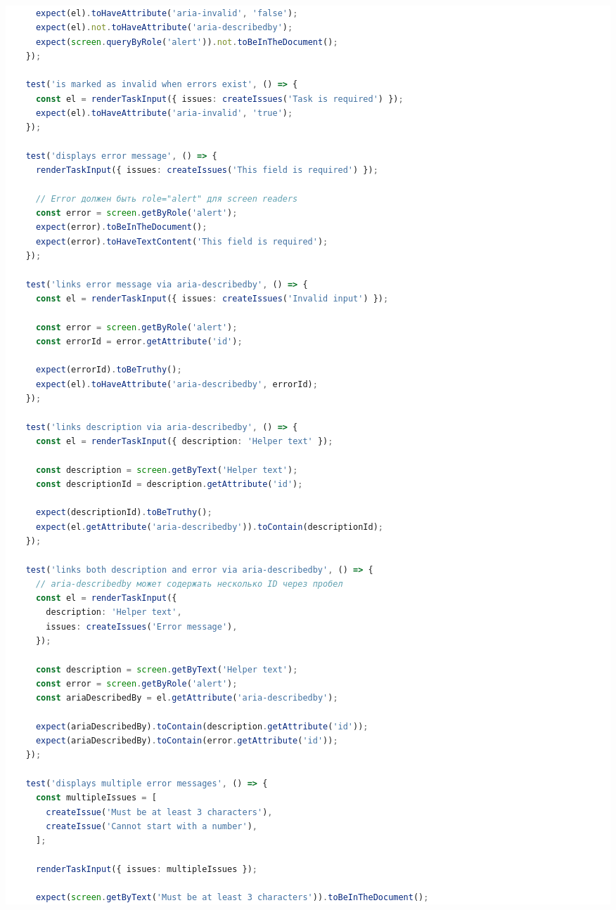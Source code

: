 ```typescript
      expect(el).toHaveAttribute('aria-invalid', 'false');
      expect(el).not.toHaveAttribute('aria-describedby');
      expect(screen.queryByRole('alert')).not.toBeInTheDocument();
    });

    test('is marked as invalid when errors exist', () => {
      const el = renderTaskInput({ issues: createIssues('Task is required') });
      expect(el).toHaveAttribute('aria-invalid', 'true');
    });

    test('displays error message', () => {
      renderTaskInput({ issues: createIssues('This field is required') });

      // Error должен быть role="alert" для screen readers
      const error = screen.getByRole('alert');
      expect(error).toBeInTheDocument();
      expect(error).toHaveTextContent('This field is required');
    });

    test('links error message via aria-describedby', () => {
      const el = renderTaskInput({ issues: createIssues('Invalid input') });

      const error = screen.getByRole('alert');
      const errorId = error.getAttribute('id');

      expect(errorId).toBeTruthy();
      expect(el).toHaveAttribute('aria-describedby', errorId);
    });

    test('links description via aria-describedby', () => {
      const el = renderTaskInput({ description: 'Helper text' });

      const description = screen.getByText('Helper text');
      const descriptionId = description.getAttribute('id');

      expect(descriptionId).toBeTruthy();
      expect(el.getAttribute('aria-describedby')).toContain(descriptionId);
    });

    test('links both description and error via aria-describedby', () => {
      // aria-describedby может содержать несколько ID через пробел
      const el = renderTaskInput({
        description: 'Helper text',
        issues: createIssues('Error message'),
      });

      const description = screen.getByText('Helper text');
      const error = screen.getByRole('alert');
      const ariaDescribedBy = el.getAttribute('aria-describedby');

      expect(ariaDescribedBy).toContain(description.getAttribute('id'));
      expect(ariaDescribedBy).toContain(error.getAttribute('id'));
    });

    test('displays multiple error messages', () => {
      const multipleIssues = [
        createIssue('Must be at least 3 characters'),
        createIssue('Cannot start with a number'),
      ];

      renderTaskInput({ issues: multipleIssues });

      expect(screen.getByText('Must be at least 3 characters')).toBeInTheDocument();
```